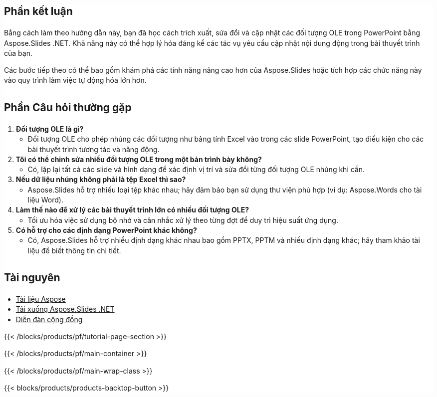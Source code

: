 ## Phần kết luận
Bằng cách làm theo hướng dẫn này, bạn đã học cách trích xuất, sửa đổi và cập nhật các đối tượng OLE trong PowerPoint bằng Aspose.Slides .NET. Khả năng này có thể hợp lý hóa đáng kể các tác vụ yêu cầu cập nhật nội dung động trong bài thuyết trình của bạn.

Các bước tiếp theo có thể bao gồm khám phá các tính năng nâng cao hơn của Aspose.Slides hoặc tích hợp các chức năng này vào quy trình làm việc tự động hóa lớn hơn.

## Phần Câu hỏi thường gặp
1. **Đối tượng OLE là gì?**
   - Đối tượng OLE cho phép nhúng các đối tượng như bảng tính Excel vào trong các slide PowerPoint, tạo điều kiện cho các bài thuyết trình tương tác và năng động.
2. **Tôi có thể chỉnh sửa nhiều đối tượng OLE trong một bản trình bày không?**
   - Có, lặp lại tất cả các slide và hình dạng để xác định vị trí và sửa đổi từng đối tượng OLE nhúng khi cần.
3. **Nếu dữ liệu nhúng không phải là tệp Excel thì sao?**
   - Aspose.Slides hỗ trợ nhiều loại tệp khác nhau; hãy đảm bảo bạn sử dụng thư viện phù hợp (ví dụ: Aspose.Words cho tài liệu Word).
4. **Làm thế nào để xử lý các bài thuyết trình lớn có nhiều đối tượng OLE?**
   - Tối ưu hóa việc sử dụng bộ nhớ và cân nhắc xử lý theo từng đợt để duy trì hiệu suất ứng dụng.
5. **Có hỗ trợ cho các định dạng PowerPoint khác không?**
   - Có, Aspose.Slides hỗ trợ nhiều định dạng khác nhau bao gồm PPTX, PPTM và nhiều định dạng khác; hãy tham khảo tài liệu để biết thông tin chi tiết.

## Tài nguyên
- [Tài liệu Aspose](https://reference.aspose.com/slides/net/)
- [Tải xuống Aspose.Slides .NET](https://downloads.aspose.com/slides/net)
- [Diễn đàn cộng đồng](https://forum.aspose.com/c/slides)

{{< /blocks/products/pf/tutorial-page-section >}}

{{< /blocks/products/pf/main-container >}}

{{< /blocks/products/pf/main-wrap-class >}}

{{< blocks/products/products-backtop-button >}}